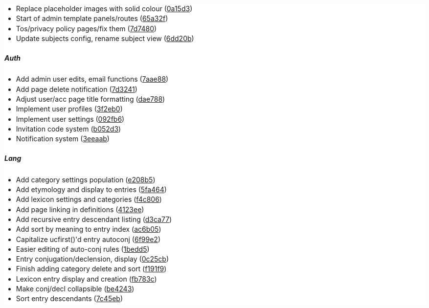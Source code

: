 * Replace placeholder images with solid colour ([0a15d3](https://github.com/itinerare/Mundialis/commit/0a15d30d15e60b992c7d8e18e30ce392af6018a9))
* Start of admin template panels/routes ([65a32f](https://github.com/itinerare/Mundialis/commit/65a32f6202e4ea2416bf3f74b057e73f96fd8fe5))
* Tos/privacy policy pages/fix them ([7d7480](https://github.com/itinerare/Mundialis/commit/7d7480430bbebabea901b86edd647db06ace41db))
* Update subjects config, rename subject view ([6dd20b](https://github.com/itinerare/Mundialis/commit/6dd20b8ced15cdbfba7acb18c100ad58a55556cb))

##### Auth

* Add admin user edits, email functions ([7aae88](https://github.com/itinerare/Mundialis/commit/7aae885325cf7d7405a92903006de45afc8e764b))
* Add page delete notification ([7d3241](https://github.com/itinerare/Mundialis/commit/7d32411ae567bb56538fb8b12169475fd27f93da))
* Adjust user/acc page title formatting ([dae788](https://github.com/itinerare/Mundialis/commit/dae788805c687a7d0c118cf8fce546e5e6d8f9e6))
* Implement user profiles ([3f2eb0](https://github.com/itinerare/Mundialis/commit/3f2eb0e357b2725949838b6c1f8b3c8d861c4b2f))
* Implement user settings ([092fb6](https://github.com/itinerare/Mundialis/commit/092fb65ca06efe2f888dde2ccf4e7ac414dc34f6))
* Invitation code system ([b052d3](https://github.com/itinerare/Mundialis/commit/b052d30edd10267d28acc2d222c4f38a693e1d0f))
* Notification system ([3eeaab](https://github.com/itinerare/Mundialis/commit/3eeaabeb8b0adba792dd6f7e658b6e4072bd9447))

##### Lang

* Add category settings population ([e208b5](https://github.com/itinerare/Mundialis/commit/e208b51d67e661d9520f5062f027aab427cb766e))
* Add etymology and display to entries ([5fa464](https://github.com/itinerare/Mundialis/commit/5fa46477615d81eeb51b281429d22cd0d68e22a2))
* Add lexicon settings and categories ([f4c806](https://github.com/itinerare/Mundialis/commit/f4c806456678ac739a04a89e2f236372b2f7a46b))
* Add page linking in definitions ([4123ee](https://github.com/itinerare/Mundialis/commit/4123eef5a562f48cf8cdc8a28e7f1023191b6c98))
* Add recursive entry descendant listing ([d3ca77](https://github.com/itinerare/Mundialis/commit/d3ca775f397525675d53e4b4112b3e9e2f4e8a74))
* Add sort by meaning to entry index ([ac6b05](https://github.com/itinerare/Mundialis/commit/ac6b053b676f0eafd3b5cf7043fe858800a4f310))
* Capitalize ucfirst()'d entry autoconj ([6f99e2](https://github.com/itinerare/Mundialis/commit/6f99e2089148c12048f83501d75869e549055906))
* Easier editing of auto-conj rules ([1bedd5](https://github.com/itinerare/Mundialis/commit/1bedd5dc1d531d6187996160ad42b4f19073873c))
* Entry conjugation/declension, display ([0c25cb](https://github.com/itinerare/Mundialis/commit/0c25cbb3548007406b8fc4cfa5380832c23f0003))
* Finish adding category delete and sort ([f191f9](https://github.com/itinerare/Mundialis/commit/f191f920444cb3765e6b8571079bd491866dff73))
* Lexicon entry display and creation ([fb783c](https://github.com/itinerare/Mundialis/commit/fb783cdb71e6a0f6ee9b55bd3d3d291a97d64e57))
* Make conj/decl collapsible ([be4243](https://github.com/itinerare/Mundialis/commit/be4243c4c2e02ffafa72f45142717c1889cdf8d7))
* Sort entry descendants ([7c45eb](https://github.com/itinerare/Mundialis/commit/7c45eb3fc0dea53f287e6e451de07b6b6765b2a7))

